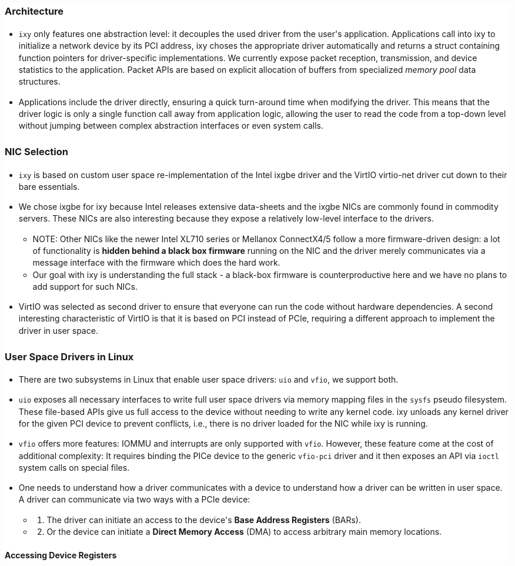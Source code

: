 ### Architecture

- `ixy` only features one abstraction level: it decouples the used driver from the user's application. Applications call into ixy to initialize a network device by its PCI address, ixy choses the appropriate driver automatically and returns a struct containing function pointers for driver-specific implementations. We currently expose packet reception, transmission, and device statistics to the application. Packet APIs are based on explicit allocation of buffers from specialized *memory pool* data structures.

- Applications include the driver directly, ensuring a quick turn-around time when modifying the driver. This means that the driver logic is only a single function call away from application logic, allowing the user to read the code from a top-down level without jumping between complex abstraction interfaces or even system calls.

### NIC Selection

- `ixy` is based on custom user space re-implementation of the Intel ixgbe driver and the VirtIO virtio-net driver cut down to their bare essentials.
- We chose ixgbe for ixy because Intel releases extensive data-sheets and the ixgbe NICs are commonly found in commodity servers. These NICs are also interesting because they expose a relatively low-level interface to the drivers.
  - NOTE: Other NICs like the newer Intel XL710 series or Mellanox ConnectX4/5 follow a more firmware-driven design: a lot of functionality is **hidden behind a black box firmware** running on the NIC and the driver merely communicates via a message interface with the firmware which does the hard work.
  - Our goal with ixy is understanding the full stack - a black-box firmware is counterproductive here and we have no plans to add support for such NICs.

- VirtIO was selected as second driver to ensure that everyone can run the code without hardware dependencies. A second interesting characteristic of VirtIO is that it is based on PCI instead of PCIe, requiring a different approach to implement the driver in user space.

### User Space Drivers in Linux

- There are two subsystems in Linux that enable user space drivers: `uio` and `vfio`, we support both.

- `uio` exposes all necessary interfaces to write full user space drivers via memory mapping files in the `sysfs` pseudo filesystem. These file-based APIs give us full access to the device without needing to write any kernel code. ixy unloads any kernel driver for the given PCI device to prevent conflicts, i.e., there is no driver loaded for the NIC while ixy is running.

- `vfio` offers more features: IOMMU and interrupts are only supported with `vfio`. However, these feature come at the cost of additional complexity: It requires binding the PICe device to the generic `vfio-pci` driver and it then exposes an API via `ioctl` system calls on special files.

- One needs to understand how a driver communicates with a device to understand how a driver can be written in user space. A driver can communicate via two ways with a PCIe device:
  - 1. The driver can initiate an access to the device's **Base Address Registers** (BARs).
  - 2. Or the device can initiate a **Direct Memory Access** (DMA) to access arbitrary main memory locations.

#### Accessing Device Registers
